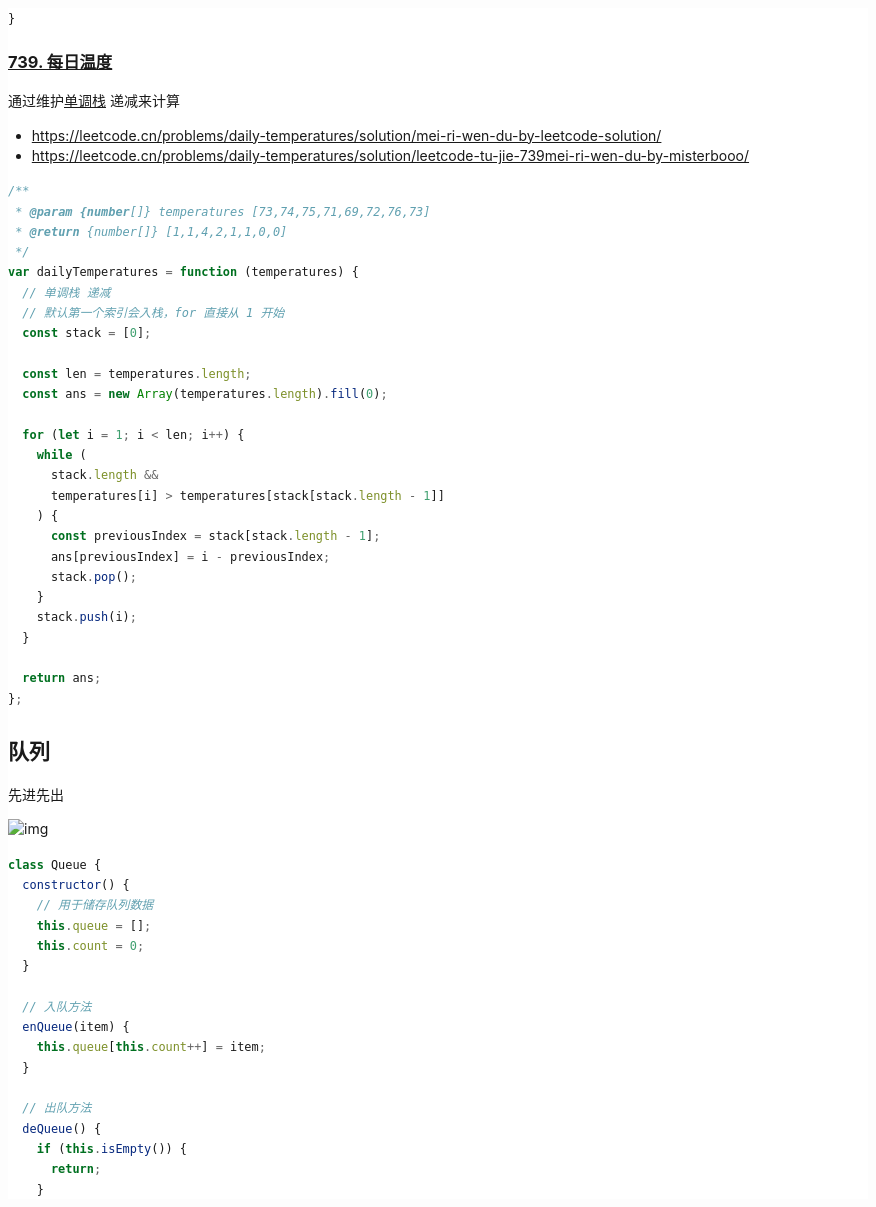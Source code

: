 ```ts
}
```

### [739. 每日温度](https://leetcode.cn/problems/daily-temperatures/)

通过维护[单调栈](https://www.cnblogs.com/liang24/p/14200734.html) 递减来计算

- https://leetcode.cn/problems/daily-temperatures/solution/mei-ri-wen-du-by-leetcode-solution/
- https://leetcode.cn/problems/daily-temperatures/solution/leetcode-tu-jie-739mei-ri-wen-du-by-misterbooo/

```ts
/**
 * @param {number[]} temperatures [73,74,75,71,69,72,76,73]
 * @return {number[]} [1,1,4,2,1,1,0,0]
 */
var dailyTemperatures = function (temperatures) {
  // 单调栈 递减
  // 默认第一个索引会入栈，for 直接从 1 开始
  const stack = [0];

  const len = temperatures.length;
  const ans = new Array(temperatures.length).fill(0);

  for (let i = 1; i < len; i++) {
    while (
      stack.length &&
      temperatures[i] > temperatures[stack[stack.length - 1]]
    ) {
      const previousIndex = stack[stack.length - 1];
      ans[previousIndex] = i - previousIndex;
      stack.pop();
    }
    stack.push(i);
  }

  return ans;
};
```

## 队列

先进先出

![img](https://i.imgur.com/QPwbzZe.png)

```js
class Queue {
  constructor() {
    // 用于储存队列数据
    this.queue = [];
    this.count = 0;
  }

  // 入队方法
  enQueue(item) {
    this.queue[this.count++] = item;
  }

  // 出队方法
  deQueue() {
    if (this.isEmpty()) {
      return;
    }
```